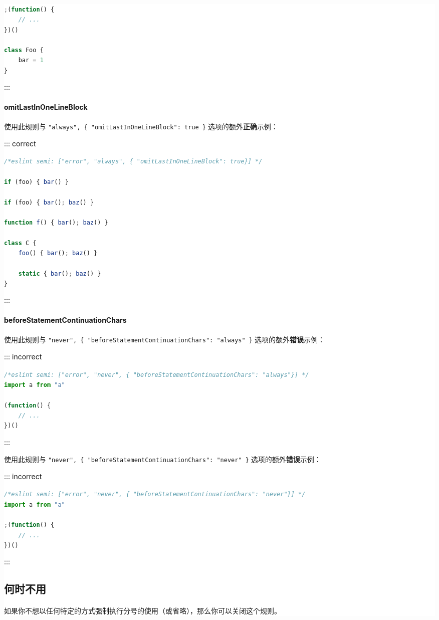 ```js
;(function() {
    // ...
})()

class Foo {
    bar = 1
}
```

:::

#### omitLastInOneLineBlock

使用此规则与 `"always", { "omitLastInOneLineBlock": true }` 选项的额外**正确**示例：

::: correct

```js
/*eslint semi: ["error", "always", { "omitLastInOneLineBlock": true}] */

if (foo) { bar() }

if (foo) { bar(); baz() }

function f() { bar(); baz() }

class C {
    foo() { bar(); baz() }

    static { bar(); baz() }
}
```

:::

#### beforeStatementContinuationChars

使用此规则与 `"never", { "beforeStatementContinuationChars": "always" }` 选项的额外**错误**示例：

::: incorrect

```js
/*eslint semi: ["error", "never", { "beforeStatementContinuationChars": "always"}] */
import a from "a"

(function() {
    // ...
})()
```

:::

使用此规则与 `"never", { "beforeStatementContinuationChars": "never" }` 选项的额外**错误**示例：

::: incorrect

```js
/*eslint semi: ["error", "never", { "beforeStatementContinuationChars": "never"}] */
import a from "a"

;(function() {
    // ...
})()
```

:::

## 何时不用

如果你不想以任何特定的方式强制执行分号的使用（或省略），那么你可以关闭这个规则。
